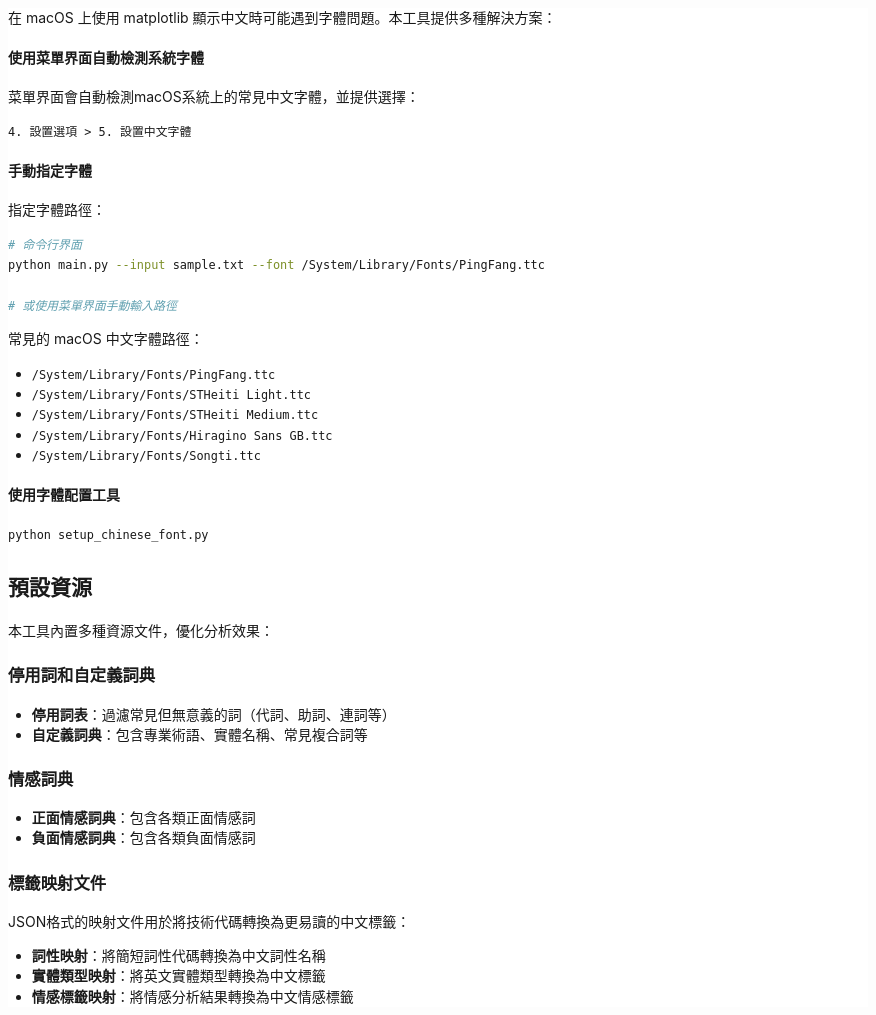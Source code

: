 在 macOS 上使用 matplotlib 顯示中文時可能遇到字體問題。本工具提供多種解決方案：

#### 使用菜單界面自動檢測系統字體

菜單界面會自動檢測macOS系統上的常見中文字體，並提供選擇：

```
4. 設置選項 > 5. 設置中文字體
```

#### 手動指定字體

指定字體路徑：

```bash
# 命令行界面
python main.py --input sample.txt --font /System/Library/Fonts/PingFang.ttc

# 或使用菜單界面手動輸入路徑
```

常見的 macOS 中文字體路徑：
- `/System/Library/Fonts/PingFang.ttc`
- `/System/Library/Fonts/STHeiti Light.ttc`
- `/System/Library/Fonts/STHeiti Medium.ttc`
- `/System/Library/Fonts/Hiragino Sans GB.ttc`
- `/System/Library/Fonts/Songti.ttc`

#### 使用字體配置工具

```bash
python setup_chinese_font.py
```

## 預設資源

本工具內置多種資源文件，優化分析效果：

### 停用詞和自定義詞典

- **停用詞表**：過濾常見但無意義的詞（代詞、助詞、連詞等）
- **自定義詞典**：包含專業術語、實體名稱、常見複合詞等

### 情感詞典

- **正面情感詞典**：包含各類正面情感詞
- **負面情感詞典**：包含各類負面情感詞

### 標籤映射文件

JSON格式的映射文件用於將技術代碼轉換為更易讀的中文標籤：

- **詞性映射**：將簡短詞性代碼轉換為中文詞性名稱
- **實體類型映射**：將英文實體類型轉換為中文標籤
- **情感標籤映射**：將情感分析結果轉換為中文情感標籤
